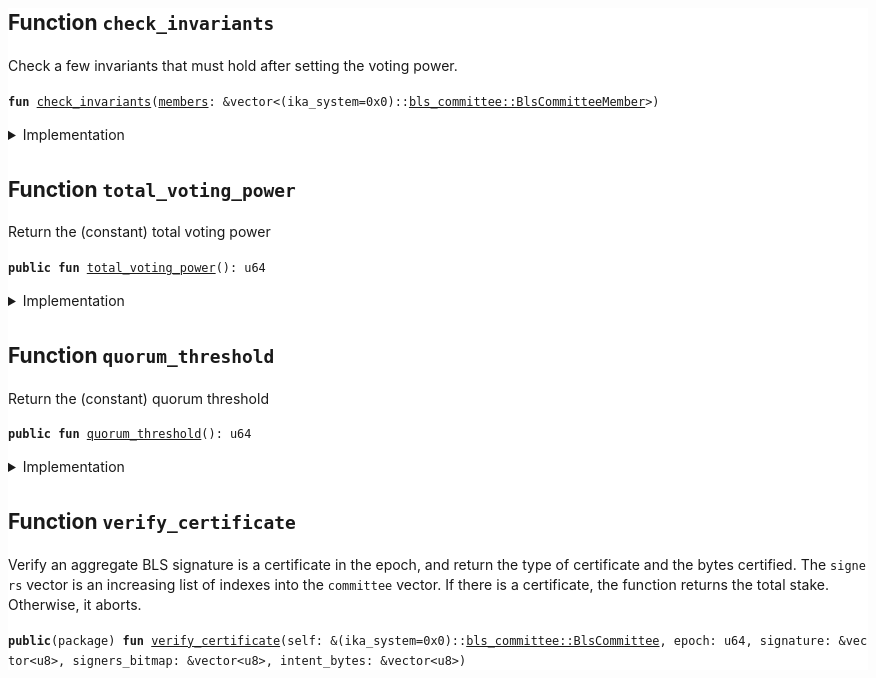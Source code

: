 <a name="(ika_system=0x0)_bls_committee_check_invariants"></a>

## Function `check_invariants`

Check a few invariants that must hold after setting the voting power.


<pre><code><b>fun</b> <a href="../ika_system/bls_committee.md#(ika_system=0x0)_bls_committee_check_invariants">check_invariants</a>(<a href="../ika_system/bls_committee.md#(ika_system=0x0)_bls_committee_members">members</a>: &vector&lt;(ika_system=0x0)::<a href="../ika_system/bls_committee.md#(ika_system=0x0)_bls_committee_BlsCommitteeMember">bls_committee::BlsCommitteeMember</a>&gt;)
</code></pre>



<details><summary>Implementation</summary></details>

<a name="(ika_system=0x0)_bls_committee_total_voting_power"></a>

## Function `total_voting_power`

Return the (constant) total voting power


<pre><code><b>public</b> <b>fun</b> <a href="../ika_system/bls_committee.md#(ika_system=0x0)_bls_committee_total_voting_power">total_voting_power</a>(): u64
</code></pre>



<details><summary>Implementation</summary></details>

<a name="(ika_system=0x0)_bls_committee_quorum_threshold"></a>

## Function `quorum_threshold`

Return the (constant) quorum threshold


<pre><code><b>public</b> <b>fun</b> <a href="../ika_system/bls_committee.md#(ika_system=0x0)_bls_committee_quorum_threshold">quorum_threshold</a>(): u64
</code></pre>



<details><summary>Implementation</summary></details>

<a name="(ika_system=0x0)_bls_committee_verify_certificate"></a>

## Function `verify_certificate`

Verify an aggregate BLS signature is a certificate in the epoch, and return
the type of certificate and the bytes certified. The <code>signers</code> vector is
an increasing list of indexes into the <code>committee</code> vector.
If there is a certificate, the function returns the total stake. Otherwise, it aborts.


<pre><code><b>public</b>(package) <b>fun</b> <a href="../ika_system/bls_committee.md#(ika_system=0x0)_bls_committee_verify_certificate">verify_certificate</a>(self: &(ika_system=0x0)::<a href="../ika_system/bls_committee.md#(ika_system=0x0)_bls_committee_BlsCommittee">bls_committee::BlsCommittee</a>, epoch: u64, signature: &vector&lt;u8&gt;, signers_bitmap: &vector&lt;u8&gt;, intent_bytes: &vector&lt;u8&gt;)
</code></pre>
